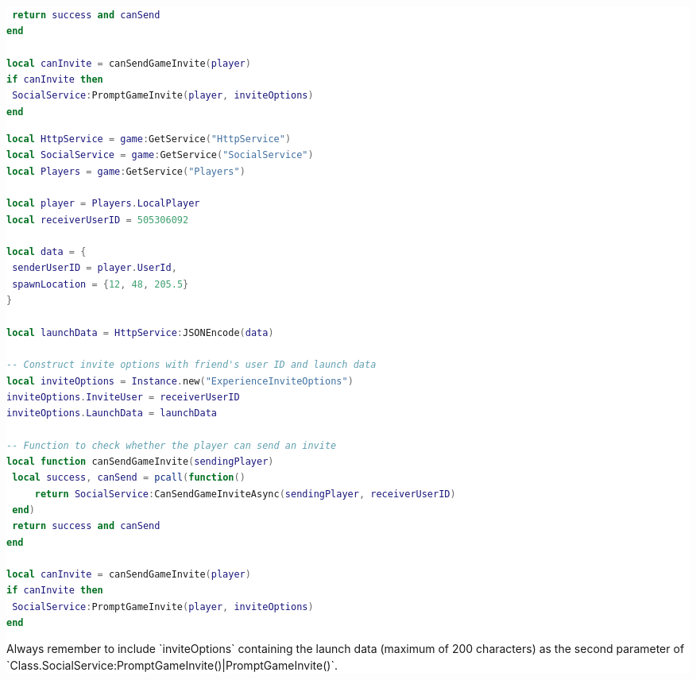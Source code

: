    ```lua title='LocalScript - Invite Multiple Friends' highlight='1,7-11,14-15,27-29'
   	return success and canSend
   end

   local canInvite = canSendGameInvite(player)
   if canInvite then
   	SocialService:PromptGameInvite(player, inviteOptions)
   end
   ```

   </TabItem>
   <TabItem label="Specific Friend">

   ```lua title='LocalScript - Invite Specific Friend' highlight='1,6,8-12,15-17,29-31'
   local HttpService = game:GetService("HttpService")
   local SocialService = game:GetService("SocialService")
   local Players = game:GetService("Players")

   local player = Players.LocalPlayer
   local receiverUserID = 505306092

   local data = {
   	senderUserID = player.UserId,
   	spawnLocation = {12, 48, 205.5}
   }

   local launchData = HttpService:JSONEncode(data)

   -- Construct invite options with friend's user ID and launch data
   local inviteOptions = Instance.new("ExperienceInviteOptions")
   inviteOptions.InviteUser = receiverUserID
   inviteOptions.LaunchData = launchData

   -- Function to check whether the player can send an invite
   local function canSendGameInvite(sendingPlayer)
   	local success, canSend = pcall(function()
   		return SocialService:CanSendGameInviteAsync(sendingPlayer, receiverUserID)
   	end)
   	return success and canSend
   end

   local canInvite = canSendGameInvite(player)
   if canInvite then
   	SocialService:PromptGameInvite(player, inviteOptions)
   end
   ```

   </TabItem>
   </Tabs>

   <Alert severity="warning">
   Always remember to include `inviteOptions` containing the launch data (maximum of 200 characters) as the second parameter of `Class.SocialService:PromptGameInvite()|PromptGameInvite()`.
   </Alert>
